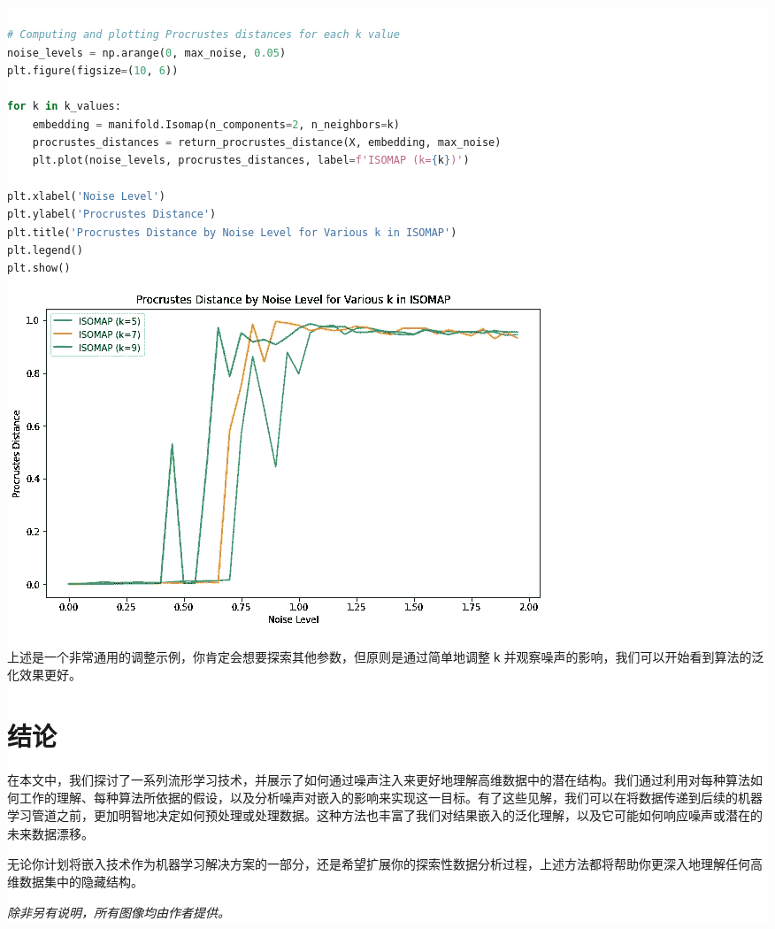 ```py

# Computing and plotting Procrustes distances for each k value
noise_levels = np.arange(0, max_noise, 0.05)
plt.figure(figsize=(10, 6))

for k in k_values:
    embedding = manifold.Isomap(n_components=2, n_neighbors=k)
    procrustes_distances = return_procrustes_distance(X, embedding, max_noise)
    plt.plot(noise_levels, procrustes_distances, label=f'ISOMAP (k={k})')

plt.xlabel('Noise Level')
plt.ylabel('Procrustes Distance')
plt.title('Procrustes Distance by Noise Level for Various k in ISOMAP')
plt.legend()
plt.show()
```

![](img/008ef52856772a0cd8452f0f42f6a0cb.png)

上述是一个非常通用的调整示例，你肯定会想要探索其他参数，但原则是通过简单地调整 k 并观察噪声的影响，我们可以开始看到算法的泛化效果更好。

# 结论

在本文中，我们探讨了一系列流形学习技术，并展示了如何通过噪声注入来更好地理解高维数据中的潜在结构。我们通过利用对每种算法如何工作的理解、每种算法所依据的假设，以及分析噪声对嵌入的影响来实现这一目标。有了这些见解，我们可以在将数据传递到后续的机器学习管道之前，更加明智地决定如何预处理或处理数据。这种方法也丰富了我们对结果嵌入的泛化理解，以及它可能如何响应噪声或潜在的未来数据漂移。

无论你计划将嵌入技术作为机器学习解决方案的一部分，还是希望扩展你的探索性数据分析过程，上述方法都将帮助你更深入地理解任何高维数据集中的隐藏结构。

*除非另有说明，所有图像均由作者提供。*
